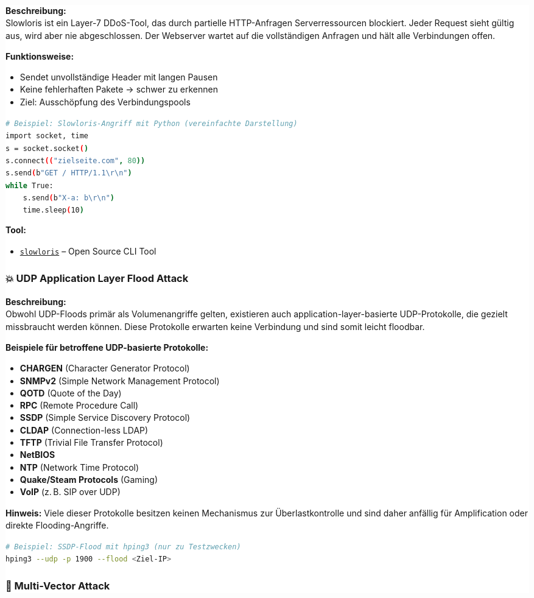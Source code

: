 **Beschreibung:**  
Slowloris ist ein Layer-7 DDoS-Tool, das durch partielle HTTP-Anfragen Serverressourcen blockiert. Jeder Request sieht gültig aus, wird aber nie abgeschlossen. Der Webserver wartet auf die vollständigen Anfragen und hält alle Verbindungen offen.

**Funktionsweise:**  
- Sendet unvollständige Header mit langen Pausen
- Keine fehlerhaften Pakete → schwer zu erkennen
- Ziel: Ausschöpfung des Verbindungspools

```bash
# Beispiel: Slowloris-Angriff mit Python (vereinfachte Darstellung)
import socket, time
s = socket.socket()
s.connect(("zielseite.com", 80))
s.send(b"GET / HTTP/1.1\r\n")
while True:
    s.send(b"X-a: b\r\n")
    time.sleep(10)
```

**Tool:**  
- [`slowloris`](https://github.com/gkbrk/slowloris) – Open Source CLI Tool

### 💥 UDP Application Layer Flood Attack

**Beschreibung:**  
Obwohl UDP-Floods primär als Volumenangriffe gelten, existieren auch application-layer-basierte UDP-Protokolle, die gezielt missbraucht werden können. Diese Protokolle erwarten keine Verbindung und sind somit leicht floodbar.

**Beispiele für betroffene UDP-basierte Protokolle:**

- **CHARGEN** (Character Generator Protocol)
- **SNMPv2** (Simple Network Management Protocol)
- **QOTD** (Quote of the Day)
- **RPC** (Remote Procedure Call)
- **SSDP** (Simple Service Discovery Protocol)
- **CLDAP** (Connection-less LDAP)
- **TFTP** (Trivial File Transfer Protocol)
- **NetBIOS**
- **NTP** (Network Time Protocol)
- **Quake/Steam Protocols** (Gaming)
- **VoIP** (z. B. SIP over UDP)

**Hinweis:** Viele dieser Protokolle besitzen keinen Mechanismus zur Überlastkontrolle und sind daher anfällig für Amplification oder direkte Flooding-Angriffe.

```bash
# Beispiel: SSDP-Flood mit hping3 (nur zu Testzwecken)
hping3 --udp -p 1900 --flood <Ziel-IP>
```

### 🧨 Multi-Vector Attack
